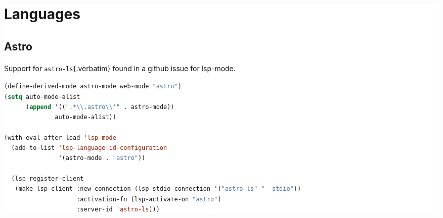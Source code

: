 # Languages

## Astro

Support for `astro-ls`{.verbatim} found in a github issue for lsp-mode.

```lisp
(define-derived-mode astro-mode web-mode "astro")
(setq auto-mode-alist
      (append '((".*\\.astro\\'" . astro-mode))
              auto-mode-alist))

(with-eval-after-load 'lsp-mode
  (add-to-list 'lsp-language-id-configuration
               '(astro-mode . "astro"))

  (lsp-register-client
   (make-lsp-client :new-connection (lsp-stdio-connection '("astro-ls" "--stdio"))
                    :activation-fn (lsp-activate-on "astro")
                    :server-id 'astro-ls)))
```
